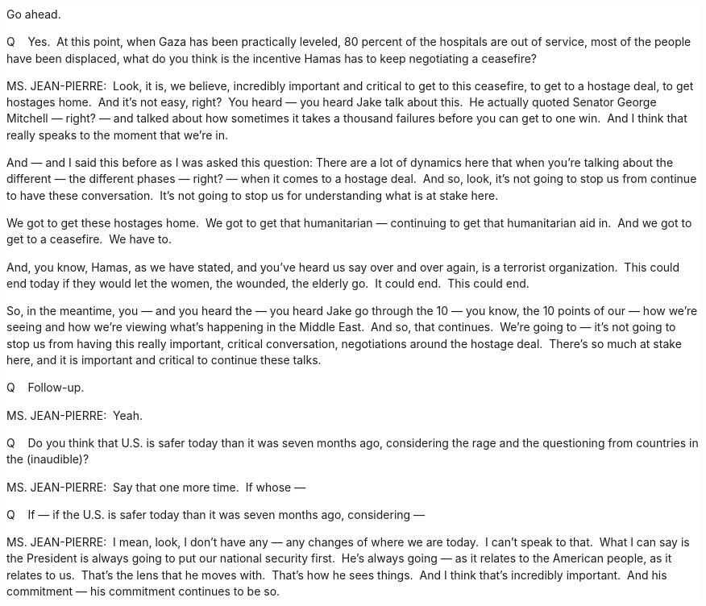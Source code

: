 Go ahead.

Q    Yes.  At this point, when Gaza has been practically leveled, 80
percent of the hospitals are out of service, most of the people have
been displaced, what do you think is the incentive Hamas has to keep
negotiating a ceasefire?

MS. JEAN-PIERRE:  Look, it is, we believe, incredibly important and
critical to get to this ceasefire, to get to a hostage deal, to get
hostages home.  And it’s not easy, right?  You heard — you heard Jake
talk about this.  He actually quoted Senator George Mitchell — right? —
and talked about how sometimes it takes a thousand failures before you
can get to one win.  And I think that really speaks to the moment that
we’re in. 

And — and I said this before as I was asked this question: There are a
lot of dynamics here that when you’re talking about the different — the
different phases — right? — when it comes to a hostage deal.  And so,
look, it’s not going to stop us from continue to have these
conversation.  It’s not going to stop us for understanding what is at
stake here. 

We got to get these hostages home.  We got to get that humanitarian —
continuing to get that humanitarian aid in.  And we got to get to a
ceasefire.  We have to.

And, you know, Hamas, as we have stated, and you’ve heard us say over
and over again, is a terrorist organization.  This could end today if
they would let the women, the wounded, the elderly go.  It could end. 
This could end. 

So, in the meantime, you — and you heard the — you heard Jake go through
the 10 — you know, the 10 points of our — how we’re seeing and how we’re
viewing what’s happening in the Middle East.  And so, that continues. 
We’re going to — it’s not going to stop us from having this really
important, critical conversation, negotiations around the hostage deal. 
There’s so much at stake here, and it is important and critical to
continue these talks. 

Q    Follow-up.

MS. JEAN-PIERRE:  Yeah.

Q    Do you think that U.S. is safer today than it was seven months ago,
considering the rage and the questioning from countries in the
(inaudible)?

MS. JEAN-PIERRE:  Say that one more time.  If whose —

Q    If — if the U.S. is safer today than it was seven months ago,
considering —

MS. JEAN-PIERRE:  I mean, look, I don’t have any — any changes of where
we are today.  I can’t speak to that.  What I can say is the President
is always going to put our national security first.  He’s always going —
as it relates to the American people, as it relates to us.  That’s the
lens that he moves with.  That’s how he sees things.  And I think that’s
incredibly important.  And his commitment — his commitment continues to
be so.
